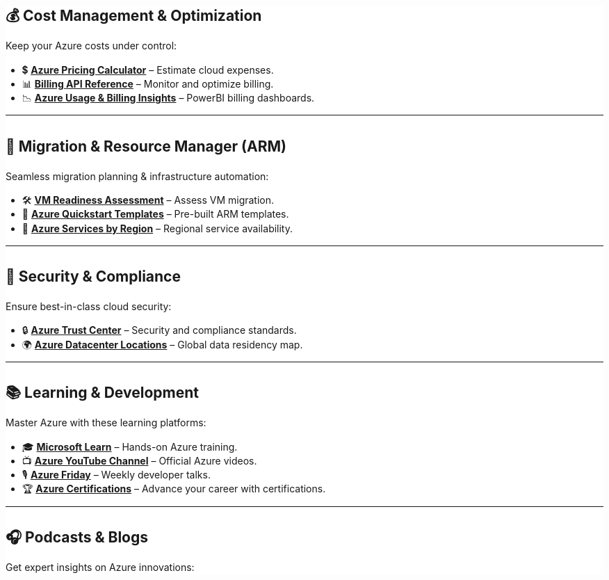 ## 💰 Cost Management & Optimization

Keep your Azure costs under control:

- 💲 **[Azure Pricing Calculator](https://azure.microsoft.com/en-us/pricing/calculator/)** – Estimate cloud expenses.
- 📊 **[Billing API Reference](https://msdn.microsoft.com/library/azure/1ea5b323-54bb-423d-916f-190de96c6a3c)** – Monitor and optimize billing.
- 📉 **[Azure Usage & Billing Insights](https://github.com/Microsoft/AzureUsageAndBillingPortal)** – PowerBI billing dashboards.

---

## 🔄 Migration & Resource Manager (ARM)

Seamless migration planning & infrastructure automation:

- 🛠 **[VM Readiness Assessment](https://azure.microsoft.com/en-us/downloads/vm-readiness-assessment/)** – Assess VM migration.
- 📜 **[Azure Quickstart Templates](https://github.com/Azure/azure-quickstart-templates)** – Pre-built ARM templates.
- 📍 **[Azure Services by Region](https://azure.microsoft.com/en-us/regions/services/)** – Regional service availability.

---

## 🔐 Security & Compliance

Ensure best-in-class cloud security:

- 🔒 **[Azure Trust Center](https://azure.microsoft.com/en-us/support/trust-center/)** – Security and compliance standards.
- 🌍 **[Azure Datacenter Locations](http://azuredatacentermap.azurewebsites.net/)** – Global data residency map.

---

## 📚 Learning & Development

Master Azure with these learning platforms:

- 🎓 **[Microsoft Learn](https://learn.microsoft.com/en-us/training/)** – Hands-on Azure training.
- 📺 **[Azure YouTube Channel](https://www.youtube.com/user/windowsazure)** – Official Azure videos.
- 🎙 **[Azure Friday](https://channel9.msdn.com/Shows/Azure-Friday)** – Weekly developer talks.
- 🏆 **[Azure Certifications](https://learn.microsoft.com/en-us/certifications/azure/)** – Advance your career with certifications.

---

## 🎧 Podcasts & Blogs

Get expert insights on Azure innovations:
